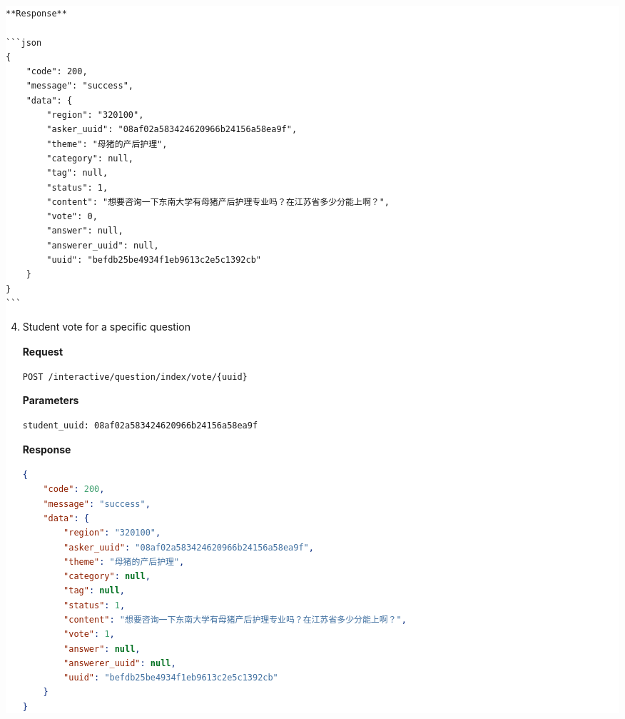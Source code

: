     **Response**
    
    ```json
    {
        "code": 200,
        "message": "success",
        "data": {
            "region": "320100",
            "asker_uuid": "08af02a583424620966b24156a58ea9f",
            "theme": "母猪的产后护理",
            "category": null,
            "tag": null,
            "status": 1,
            "content": "想要咨询一下东南大学有母猪产后护理专业吗？在江苏省多少分能上啊？",
            "vote": 0,
            "answer": null,
            "answerer_uuid": null,
            "uuid": "befdb25be4934f1eb9613c2e5c1392cb"
        }
    }
    ```
    
4. Student vote for a specific question

    **Request**
    
    ```http request
    POST /interactive/question/index/vote/{uuid}
    ```
    
    **Parameters**
    
    ```http request
    student_uuid: 08af02a583424620966b24156a58ea9f
    ```
    
    **Response**
    
    ```json
    {
        "code": 200,
        "message": "success",
        "data": {
            "region": "320100",
            "asker_uuid": "08af02a583424620966b24156a58ea9f",
            "theme": "母猪的产后护理",
            "category": null,
            "tag": null,
            "status": 1,
            "content": "想要咨询一下东南大学有母猪产后护理专业吗？在江苏省多少分能上啊？",
            "vote": 1,
            "answer": null,
            "answerer_uuid": null,
            "uuid": "befdb25be4934f1eb9613c2e5c1392cb"
        }
    }
    ```
